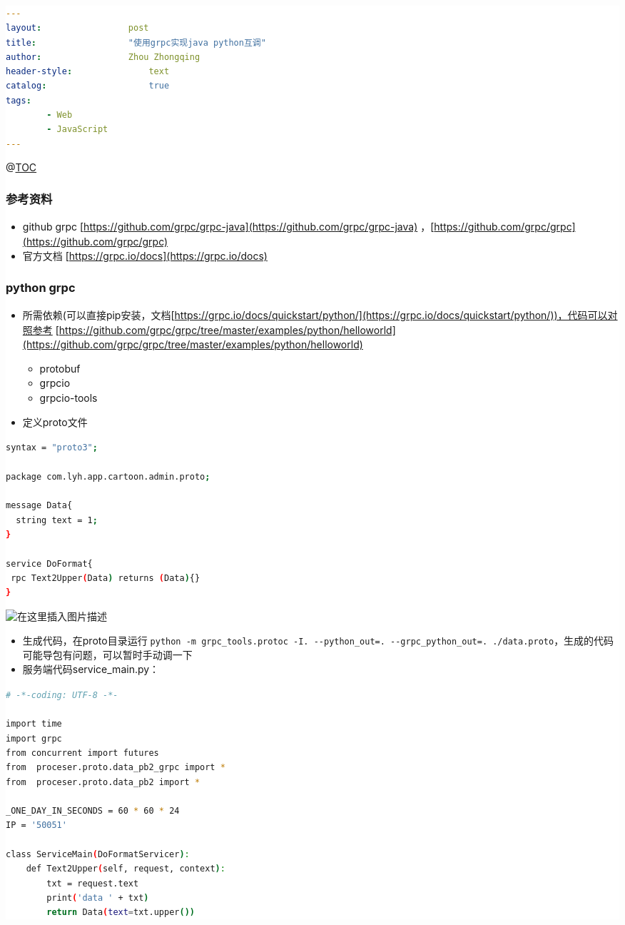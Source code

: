 ```yaml
---
layout:					post
title:					"使用grpc实现java python互调"
author:					Zhou Zhongqing
header-style:				text
catalog:					true
tags:
		- Web
		- JavaScript
---
```

@[TOC](目录)
### 参考资料
- github grpc  [https://github.com/grpc/grpc-java](https://github.com/grpc/grpc-java)  ，[https://github.com/grpc/grpc](https://github.com/grpc/grpc)
- 官方文档 [https://grpc.io/docs](https://grpc.io/docs)

### python grpc
- 所需依赖(可以直接pip安装，文档[https://grpc.io/docs/quickstart/python/](https://grpc.io/docs/quickstart/python/))，代码可以对照参考 [https://github.com/grpc/grpc/tree/master/examples/python/helloworld](https://github.com/grpc/grpc/tree/master/examples/python/helloworld)
	- protobuf
	- grpcio
	- grpcio-tools

- 定义proto文件

```bash
syntax = "proto3";

package com.lyh.app.cartoon.admin.proto;

message Data{
  string text = 1;
}

service DoFormat{
 rpc Text2Upper(Data) returns (Data){}
}
```

![在这里插入图片描述](https://i-blog.csdnimg.cn/blog_migrate/708a10609f7d99f0fe32e7b0bf7f83ee.png)

- 生成代码，在proto目录运行  `python -m grpc_tools.protoc -I. --python_out=. --grpc_python_out=. ./data.proto`，生成的代码可能导包有问题，可以暂时手动调一下
- 服务端代码service_main.py：

```bash
# -*-coding: UTF-8 -*-

import time
import grpc
from concurrent import futures
from  proceser.proto.data_pb2_grpc import *
from  proceser.proto.data_pb2 import *

_ONE_DAY_IN_SECONDS = 60 * 60 * 24
IP = '50051'

class ServiceMain(DoFormatServicer):
    def Text2Upper(self, request, context):
        txt = request.text
        print('data ' + txt)
        return Data(text=txt.upper())
```
